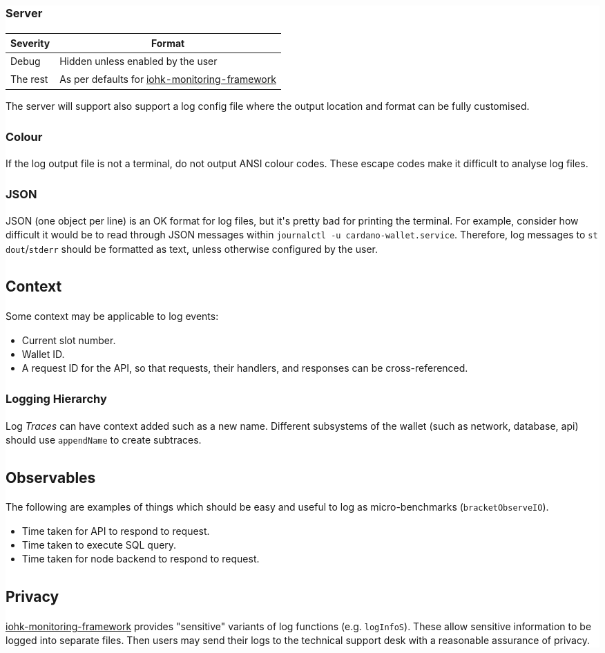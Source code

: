 ### Server

| **Severity** | **Format** |
| -- | -- |
| Debug     | Hidden unless enabled by the user |
| The rest  | As per defaults for [iohk-monitoring-framework][] |

The server will support also support a log config file where the
output location and format can be fully customised.

### Colour

If the log output file is not a terminal, do not output ANSI colour
codes. These escape codes make it difficult to analyse log files.

### JSON

JSON (one object per line) is an OK format for log files, but it's
pretty bad for printing the terminal. For example, consider how
difficult it would be to read through JSON messages within `journalctl
-u cardano-wallet.service`. Therefore, log messages to
`stdout`/`stderr` should be formatted as text, unless otherwise
configured by the user.

## Context

Some context may be applicable to log events:

- Current slot number.
- Wallet ID.
- A request ID for the API, so that requests, their handlers, and
  responses can be cross-referenced.

### Logging Hierarchy

Log _Traces_ can have context added such as a new name. Different
subsystems of the wallet (such as network, database, api) should use
`appendName` to create subtraces.

## Observables

The following are examples of things which should be easy and useful
to log as micro-benchmarks (`bracketObserveIO`).

- Time taken for API to respond to request.
- Time taken to execute SQL query.
- Time taken for node backend to respond to request.

## Privacy

[iohk-monitoring-framework][] provides "sensitive" variants of log
functions (e.g. `logInfoS`). These allow sensitive information to be
logged into separate files. Then users may send their logs to the
technical support desk with a reasonable assurance of privacy.


[iohk-monitoring-framework]: https://github.com/input-output-hk/iohk-monitoring-framework